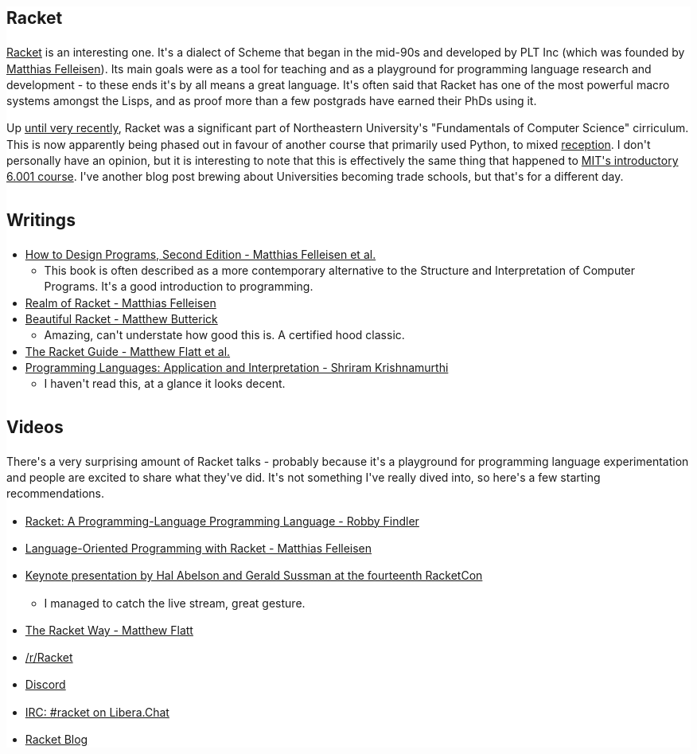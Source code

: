 Racket
------

[Racket](https://en.wikipedia.org/wiki/Racket_(programming_language)) is an interesting one. It's a dialect of Scheme that began in the mid-90s and developed by PLT Inc (which was founded by [Matthias Felleisen](https://en.wikipedia.org/wiki/Matthias_Felleisen)). Its main goals were as a tool for teaching and as a playground for programming language research and development - to these ends it's by all means a great language. It's often said that Racket has one of the most powerful macro systems amongst the Lisps, and as proof more than a few postgrads have earned their PhDs using it.

Up [until very recently](https://huntnewsnu.com/82511/editorial/op-eds/op-ed-northeasterns-redesign-of-the-khoury-curriculum-abandons-the-fundamentals-of-computer-science/), Racket was a significant part of Northeastern University's "Fundamentals of Computer Science" cirriculum. This is now apparently being phased out in favour of another course that primarily used Python, to mixed [reception](https://old.reddit.com/r/Racket/comments/1hxt0q1/northeastern_abandoning_racket_in_favor_of_python/). I don't personally have an opinion, but it is interesting to note that this is effectively the same thing that happened to [MIT's introductory 6.001 course](https://www.wisdomandwonder.com/link/2110/why-mit-switched-from-scheme-to-python). I've another blog post brewing about Universities becoming trade schools, but that's for a different day.

Writings
--------

*   [How to Design Programs, Second Edition - Matthias Felleisen et al.](https://htdp.org/2024-11-6/Book/index.html)
    *   This book is often described as a more contemporary alternative to the Structure and Interpretation of Computer Programs. It's a good introduction to programming.
*   [Realm of Racket - Matthias Felleisen](https://nostarch.com/realmofracket.htm)
*   [Beautiful Racket - Matthew Butterick](https://beautifulracket.com/)
    *   Amazing, can't understate how good this is. A certified hood classic.
*   [The Racket Guide - Matthew Flatt et al.](https://docs.racket-lang.org/guide/index.html)
*   [Programming Languages: Application and Interpretation - Shriram Krishnamurthi](https://www.plai.org/)
    *   I haven't read this, at a glance it looks decent.

Videos
------

There's a very surprising amount of Racket talks - probably because it's a playground for programming language experimentation and people are excited to share what they've did. It's not something I've really dived into, so here's a few starting recommendations.

*   [Racket: A Programming-Language Programming Language - Robby Findler](https://www.youtube.com/watch?v=qqeteRf2GW8)
*   [Language-Oriented Programming with Racket - Matthias Felleisen](https://www.youtube.com/watch?v=z8Pz4bJV3Tk)
*   [Keynote presentation by Hal Abelson and Gerald Sussman at the fourteenth RacketCon](https://www.youtube.com/watch?v=_2qXIDO-cWw)
    *   I managed to catch the live stream, great gesture.
*   [The Racket Way - Matthew Flatt](https://www.infoq.com/presentations/Racket/)

*   [/r/Racket](https://old.reddit.com/r/Racket/)
*   [Discord](https://discordapp.com/invite/6Zq8sH5)
*   [IRC: #racket on Libera.Chat](https://libera.chat/)
*   [Racket Blog](https://blog.racket-lang.org/)
